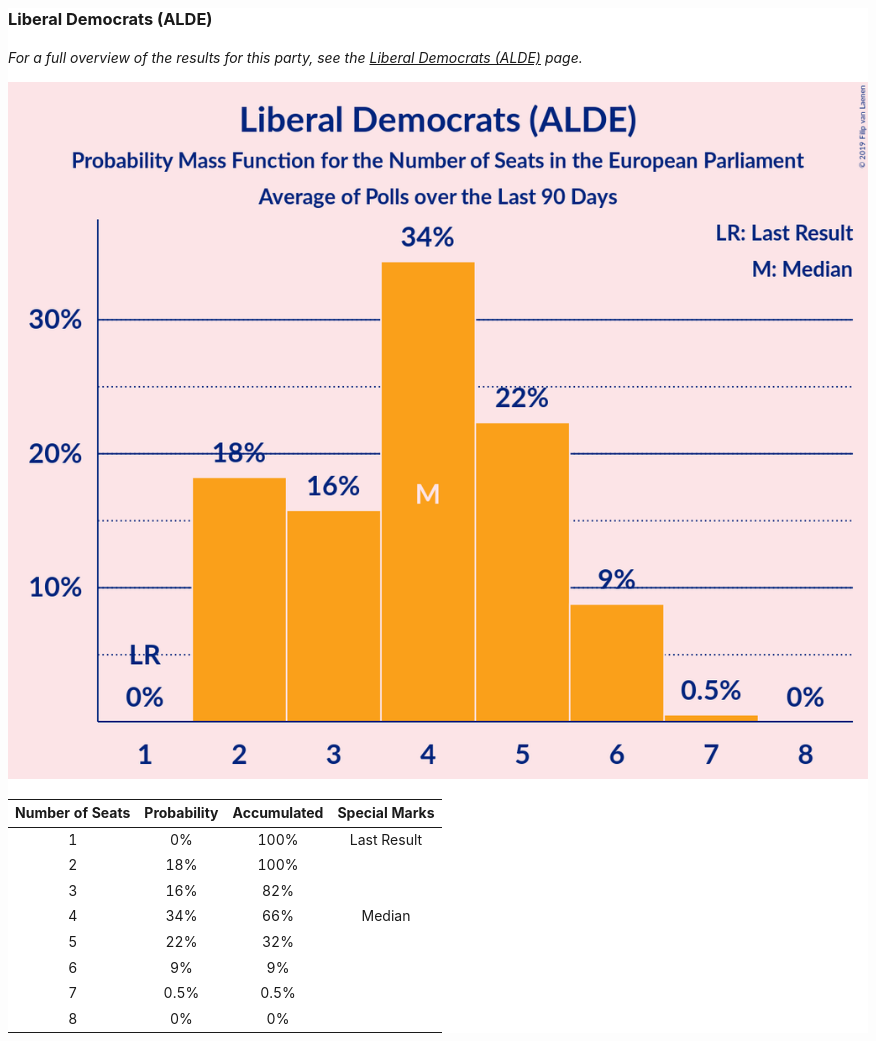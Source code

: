 ### Liberal Democrats (ALDE)

*For a full overview of the results for this party, see the [Liberal Democrats (ALDE)](party-liberaldemocratsalde.html) page.*

![Graph with seats probability mass function not yet produced](average-2019-03-31-seats-pmf-liberaldemocratsalde.png "Seats Probability Mass Function")

| Number of Seats | Probability | Accumulated | Special Marks |
|:---------------:|:-----------:|:-----------:|:-------------:|
| 1 | 0% | 100% | Last Result |
| 2 | 18% | 100% |  |
| 3 | 16% | 82% |  |
| 4 | 34% | 66% | Median |
| 5 | 22% | 32% |  |
| 6 | 9% | 9% |  |
| 7 | 0.5% | 0.5% |  |
| 8 | 0% | 0% |  |
